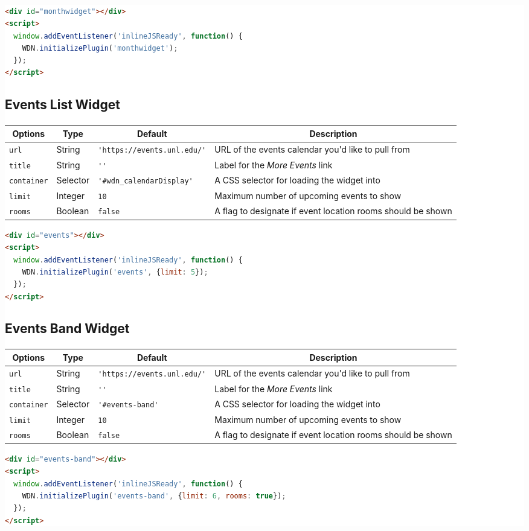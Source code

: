 ```html
<div id="monthwidget"></div>
<script>
  window.addEventListener('inlineJSReady', function() {
    WDN.initializePlugin('monthwidget');
  });
</script>
```

## Events List Widget
| Options     | Type     | Default                     | Description                                                 |
| ------------|----------|-----------------------------|-------------------------------------------------------------|
| `url`       | String   | `'https://events.unl.edu/'` | URL of the events calendar you'd like to pull from          |
| `title`     | String   | `''`                        | Label for the _More Events_ link                            |
| `container` | Selector | `'#wdn_calendarDisplay'`    | A CSS selector for loading the widget into                  |
| `limit `    | Integer  | `10`                        | Maximum number of upcoming events to show                   |
| `rooms `    | Boolean  | `false `                    | A flag to designate if event location rooms should be shown |

```html
<div id="events"></div>
<script>
  window.addEventListener('inlineJSReady', function() {
    WDN.initializePlugin('events', {limit: 5});
  });
</script>
```

## Events Band Widget
| Options     | Type     | Default                     | Description                                                 |
| ------------|----------|-----------------------------|-------------------------------------------------------------|
| `url`       | String   | `'https://events.unl.edu/'` | URL of the events calendar you'd like to pull from          |
| `title`     | String   | `''`                        | Label for the _More Events_ link                            |
| `container` | Selector | `'#events-band'`            | A CSS selector for loading the widget into                  |
| `limit `    | Integer  | `10`                        | Maximum number of upcoming events to show                   |
| `rooms `    | Boolean  | `false `                    | A flag to designate if event location rooms should be shown |

```html
<div id="events-band"></div>
<script>
  window.addEventListener('inlineJSReady', function() {
    WDN.initializePlugin('events-band', {limit: 6, rooms: true});
  });
</script>
```
